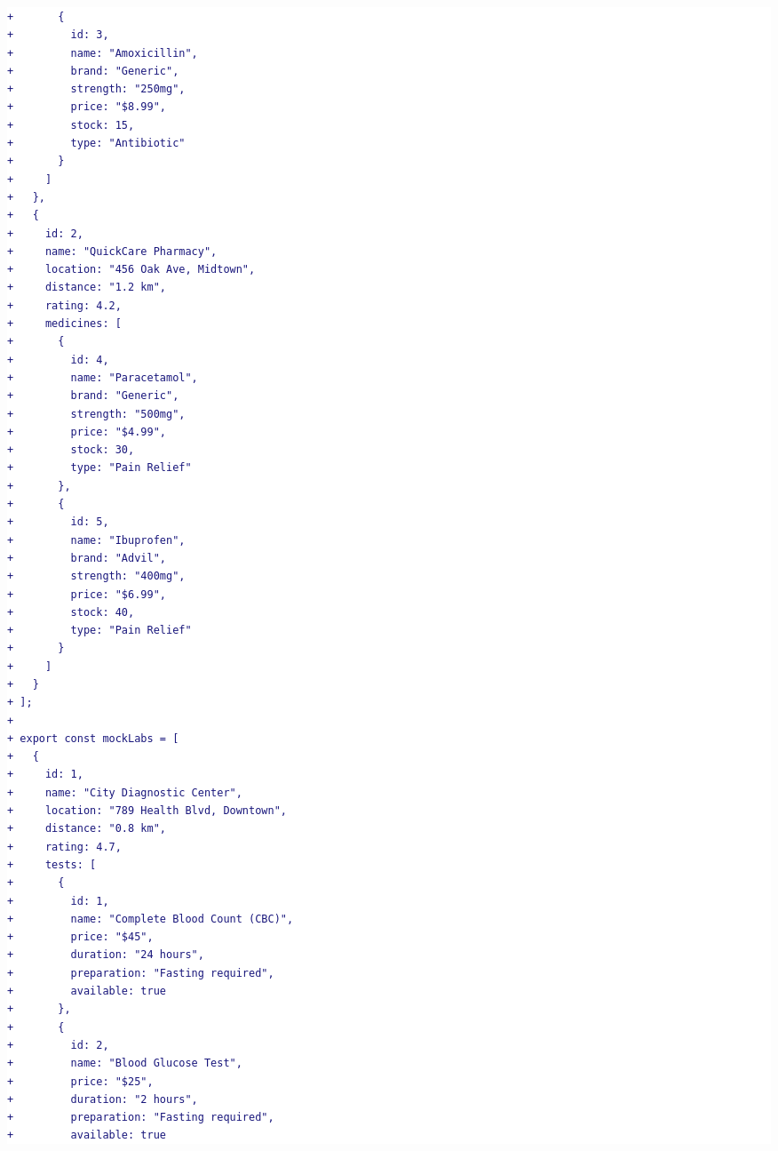 ```diff
+       {
+         id: 3,
+         name: "Amoxicillin",
+         brand: "Generic",
+         strength: "250mg",
+         price: "$8.99",
+         stock: 15,
+         type: "Antibiotic"
+       }
+     ]
+   },
+   {
+     id: 2,
+     name: "QuickCare Pharmacy",
+     location: "456 Oak Ave, Midtown",
+     distance: "1.2 km",
+     rating: 4.2,
+     medicines: [
+       {
+         id: 4,
+         name: "Paracetamol",
+         brand: "Generic",
+         strength: "500mg",
+         price: "$4.99",
+         stock: 30,
+         type: "Pain Relief"
+       },
+       {
+         id: 5,
+         name: "Ibuprofen",
+         brand: "Advil",
+         strength: "400mg",
+         price: "$6.99",
+         stock: 40,
+         type: "Pain Relief"
+       }
+     ]
+   }
+ ];
+ 
+ export const mockLabs = [
+   {
+     id: 1,
+     name: "City Diagnostic Center",
+     location: "789 Health Blvd, Downtown",
+     distance: "0.8 km",
+     rating: 4.7,
+     tests: [
+       {
+         id: 1,
+         name: "Complete Blood Count (CBC)",
+         price: "$45",
+         duration: "24 hours",
+         preparation: "Fasting required",
+         available: true
+       },
+       {
+         id: 2,
+         name: "Blood Glucose Test",
+         price: "$25",
+         duration: "2 hours",
+         preparation: "Fasting required",
+         available: true
```